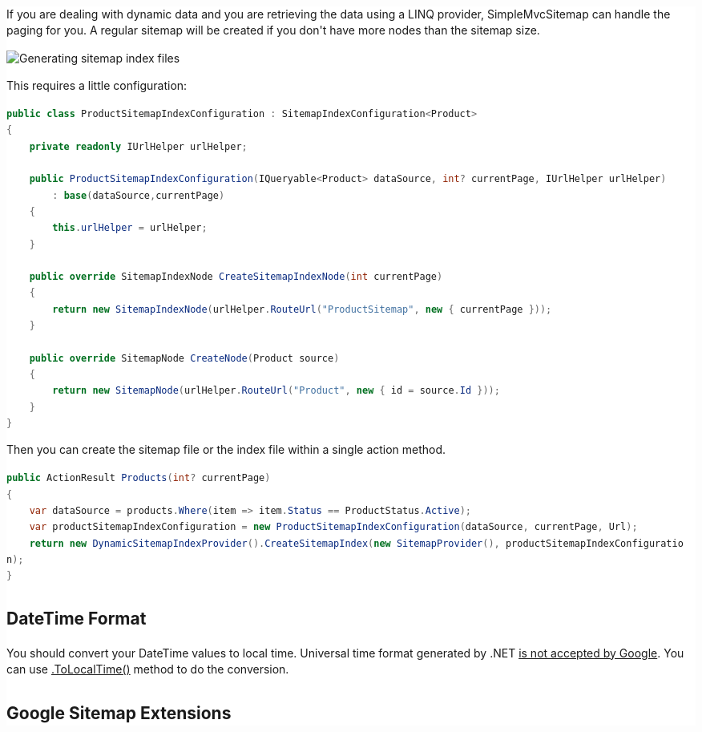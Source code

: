 If you are dealing with dynamic data and you are retrieving the data using a LINQ provider, SimpleMvcSitemap can handle the paging for you. A regular sitemap will be created if you don't have more nodes than the sitemap size.

![Generating sitemap index files](http://i.imgur.com/ZJ7UNkM.png)

This requires a little configuration:

```csharp
public class ProductSitemapIndexConfiguration : SitemapIndexConfiguration<Product>
{
    private readonly IUrlHelper urlHelper;

    public ProductSitemapIndexConfiguration(IQueryable<Product> dataSource, int? currentPage, IUrlHelper urlHelper)
        : base(dataSource,currentPage)
    {
        this.urlHelper = urlHelper;
    }

    public override SitemapIndexNode CreateSitemapIndexNode(int currentPage)
    {
        return new SitemapIndexNode(urlHelper.RouteUrl("ProductSitemap", new { currentPage }));
    }

    public override SitemapNode CreateNode(Product source)
    {
        return new SitemapNode(urlHelper.RouteUrl("Product", new { id = source.Id }));
    }
}
```
Then you can create the sitemap file or the index file within a single action method.

```csharp
public ActionResult Products(int? currentPage)
{
    var dataSource = products.Where(item => item.Status == ProductStatus.Active);
    var productSitemapIndexConfiguration = new ProductSitemapIndexConfiguration(dataSource, currentPage, Url);
    return new DynamicSitemapIndexProvider().CreateSitemapIndex(new SitemapProvider(), productSitemapIndexConfiguration);
}
```

## <a id="datetime-format">DateTime Format</a>

You should convert your DateTime values to local time. Universal time format generated by .NET [is not accepted by Google](https://github.com/uhaciogullari/SimpleMvcSitemap/issues/16). You can use [.ToLocalTime()](https://docs.microsoft.com/en-us/dotnet/api/system.datetime.tolocaltime) method to do the conversion.

## <a id="google-sitemap-extensions">Google Sitemap Extensions</a>
